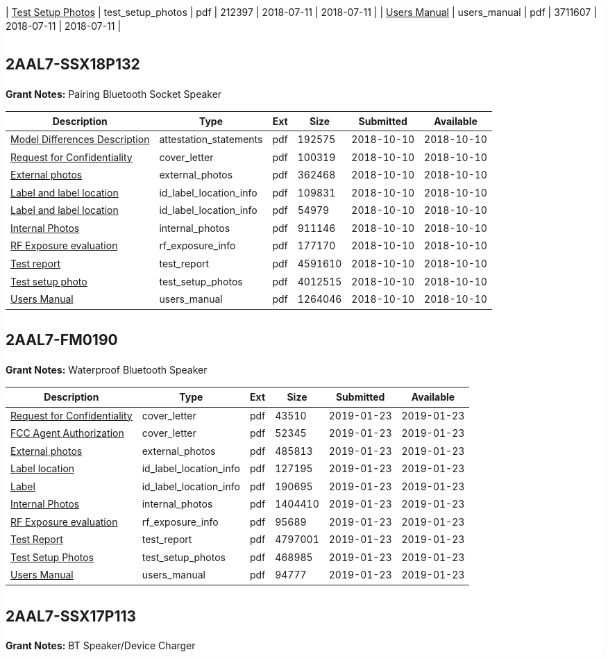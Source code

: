 | [Test Setup Photos](2AAL7-FM0184/0ab4ab610097c4f2c0820f25e5798f96/3920327.pdf) | test_setup_photos | pdf | 212397 | 2018-07-11 | 2018-07-11 |
| [Users Manual](2AAL7-FM0184/0ab4ab610097c4f2c0820f25e5798f96/3920320.pdf) | users_manual | pdf | 3711607 | 2018-07-11 | 2018-07-11 |
## 2AAL7-SSX18P132
**Grant Notes:** Pairing Bluetooth Socket Speaker

| Description | Type | Ext | Size | Submitted | Available |
| ----------- | ---- | --- | ---- | --------- | --------- |
| [Model Differences Description](2AAL7-SSX18P132/e2d2d6468422245fa6745ffb4ac89b44/4030680.pdf) | attestation_statements | pdf | 192575 | 2018-10-10 | 2018-10-10 |
| [Request for Confidentiality](2AAL7-SSX18P132/e2d2d6468422245fa6745ffb4ac89b44/4030679.pdf) | cover_letter | pdf | 100319 | 2018-10-10 | 2018-10-10 |
| [External photos](2AAL7-SSX18P132/e2d2d6468422245fa6745ffb4ac89b44/4030681.pdf) | external_photos | pdf | 362468 | 2018-10-10 | 2018-10-10 |
| [Label and label location](2AAL7-SSX18P132/e2d2d6468422245fa6745ffb4ac89b44/4030683.pdf) | id_label_location_info | pdf | 109831 | 2018-10-10 | 2018-10-10 |
| [Label and label location](2AAL7-SSX18P132/e2d2d6468422245fa6745ffb4ac89b44/4030684.pdf) | id_label_location_info | pdf | 54979 | 2018-10-10 | 2018-10-10 |
| [Internal Photos](2AAL7-SSX18P132/e2d2d6468422245fa6745ffb4ac89b44/4030682.pdf) | internal_photos | pdf | 911146 | 2018-10-10 | 2018-10-10 |
| [RF Exposure evaluation](2AAL7-SSX18P132/e2d2d6468422245fa6745ffb4ac89b44/4030689.pdf) | rf_exposure_info | pdf | 177170 | 2018-10-10 | 2018-10-10 |
| [Test report](2AAL7-SSX18P132/e2d2d6468422245fa6745ffb4ac89b44/4030688.pdf) | test_report | pdf | 4591610 | 2018-10-10 | 2018-10-10 |
| [Test setup photo](2AAL7-SSX18P132/e2d2d6468422245fa6745ffb4ac89b44/4030687.pdf) | test_setup_photos | pdf | 4012515 | 2018-10-10 | 2018-10-10 |
| [Users Manual](2AAL7-SSX18P132/e2d2d6468422245fa6745ffb4ac89b44/4030690.pdf) | users_manual | pdf | 1264046 | 2018-10-10 | 2018-10-10 |
## 2AAL7-FM0190
**Grant Notes:** Waterproof Bluetooth Speaker

| Description | Type | Ext | Size | Submitted | Available |
| ----------- | ---- | --- | ---- | --------- | --------- |
| [Request for Confidentiality](2AAL7-FM0190/b9c2535972358936b10ae66443ea059b/4140255.pdf) | cover_letter | pdf | 43510 | 2019-01-23 | 2019-01-23 |
| [FCC Agent Authorization](2AAL7-FM0190/b9c2535972358936b10ae66443ea059b/4140257.pdf) | cover_letter | pdf | 52345 | 2019-01-23 | 2019-01-23 |
| [External photos](2AAL7-FM0190/b9c2535972358936b10ae66443ea059b/4140258.pdf) | external_photos | pdf | 485813 | 2019-01-23 | 2019-01-23 |
| [Label location](2AAL7-FM0190/b9c2535972358936b10ae66443ea059b/4140262.pdf) | id_label_location_info | pdf | 127195 | 2019-01-23 | 2019-01-23 |
| [Label](2AAL7-FM0190/b9c2535972358936b10ae66443ea059b/4140275.pdf) | id_label_location_info | pdf | 190695 | 2019-01-23 | 2019-01-23 |
| [Internal Photos](2AAL7-FM0190/b9c2535972358936b10ae66443ea059b/4140259.pdf) | internal_photos | pdf | 1404410 | 2019-01-23 | 2019-01-23 |
| [RF Exposure evaluation](2AAL7-FM0190/b9c2535972358936b10ae66443ea059b/4140273.pdf) | rf_exposure_info | pdf | 95689 | 2019-01-23 | 2019-01-23 |
| [Test Report](2AAL7-FM0190/b9c2535972358936b10ae66443ea059b/4140267.pdf) | test_report | pdf | 4797001 | 2019-01-23 | 2019-01-23 |
| [Test Setup Photos](2AAL7-FM0190/b9c2535972358936b10ae66443ea059b/4140266.pdf) | test_setup_photos | pdf | 468985 | 2019-01-23 | 2019-01-23 |
| [Users Manual](2AAL7-FM0190/b9c2535972358936b10ae66443ea059b/4140274.pdf) | users_manual | pdf | 94777 | 2019-01-23 | 2019-01-23 |
## 2AAL7-SSX17P113
**Grant Notes:** BT Speaker/Device Charger
